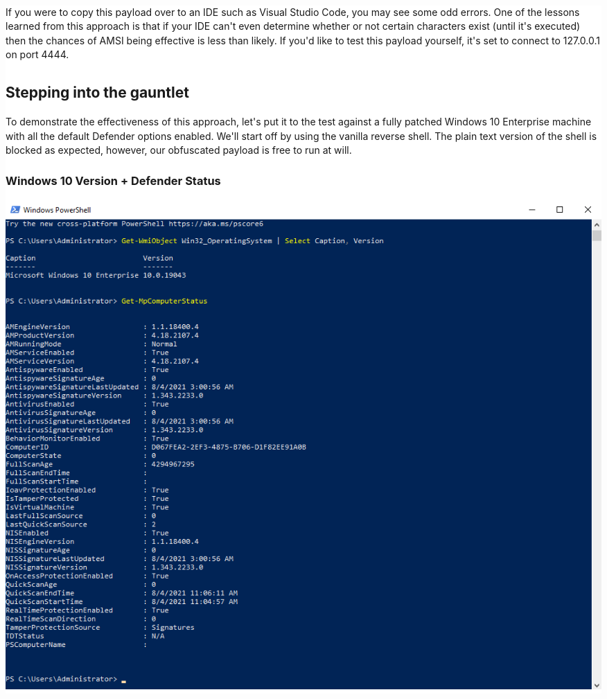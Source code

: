 If you were to copy this payload over to an IDE such as Visual Studio Code, you may see some odd errors. One of the lessons learned from this approach is that if your IDE can't even determine whether or not certain characters exist (until it's executed) then the chances of AMSI being effective is less than likely. If you'd like to test this payload yourself, it's set to connect to 127.0.0.1 on port 4444. 

## Stepping into the gauntlet

To demonstrate the effectiveness of this approach, let's put it to the test against a fully patched Windows 10 Enterprise machine with all the default Defender options enabled. We'll start off by using the vanilla reverse shell. The plain text version of the shell is blocked as expected, however, our obfuscated payload is free to run at will.

### Windows 10 Version + Defender Status
![Alt text](./screenshots/w10-defender-status.png "w10-defender-status")
